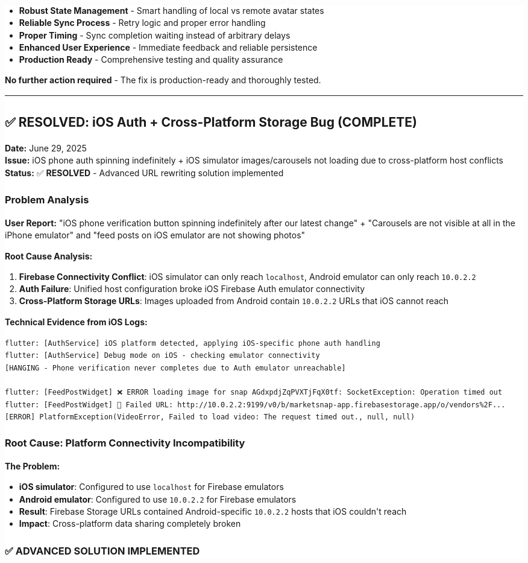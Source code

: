 - **Robust State Management** - Smart handling of local vs remote avatar states
- **Reliable Sync Process** - Retry logic and proper error handling
- **Proper Timing** - Sync completion waiting instead of arbitrary delays
- **Enhanced User Experience** - Immediate feedback and reliable persistence
- **Production Ready** - Comprehensive testing and quality assurance

**No further action required** - The fix is production-ready and thoroughly tested.

---

## ✅ RESOLVED: iOS Auth + Cross-Platform Storage Bug (COMPLETE)

**Date:** June 29, 2025  
**Issue:** iOS phone auth spinning indefinitely + iOS simulator images/carousels not loading due to cross-platform host conflicts  
**Status:** ✅ **RESOLVED** - Advanced URL rewriting solution implemented

### Problem Analysis
**User Report:** "iOS phone verification button spinning indefinitely after our latest change" + "Carousels are not visible at all in the iPhone emulator" and "feed posts on iOS emulator are not showing photos"

**Root Cause Analysis:**
1. **Firebase Connectivity Conflict**: iOS simulator can only reach `localhost`, Android emulator can only reach `10.0.2.2`
2. **Auth Failure**: Unified host configuration broke iOS Firebase Auth emulator connectivity  
3. **Cross-Platform Storage URLs**: Images uploaded from Android contain `10.0.2.2` URLs that iOS cannot reach

**Technical Evidence from iOS Logs:**
```
flutter: [AuthService] iOS platform detected, applying iOS-specific phone auth handling
flutter: [AuthService] Debug mode on iOS - checking emulator connectivity
[HANGING - Phone verification never completes due to Auth emulator unreachable]

flutter: [FeedPostWidget] ❌ ERROR loading image for snap AGdxpdjZqPVXTjFqX0tf: SocketException: Operation timed out
flutter: [FeedPostWidget] 🔗 Failed URL: http://10.0.2.2:9199/v0/b/marketsnap-app.firebasestorage.app/o/vendors%2F...
[ERROR] PlatformException(VideoError, Failed to load video: The request timed out., null, null)
```

### Root Cause: Platform Connectivity Incompatibility

**The Problem:**
- **iOS simulator**: Configured to use `localhost` for Firebase emulators
- **Android emulator**: Configured to use `10.0.2.2` for Firebase emulators  
- **Result**: Firebase Storage URLs contained Android-specific `10.0.2.2` hosts that iOS couldn't reach
- **Impact**: Cross-platform data sharing completely broken

### ✅ ADVANCED SOLUTION IMPLEMENTED
